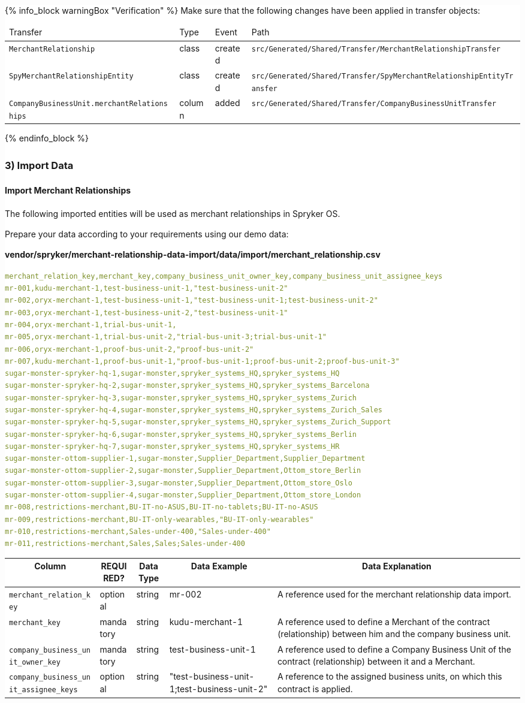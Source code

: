 {% info_block warningBox "Verification" %}
Make sure that the following changes have been applied in transfer objects:<table><thead><tr><td>Transfer</td><td>Type</td><td>Event</td><td>Path</td></tr></thead><tbody><tr><td>`MerchantRelationship`</td><td>class</td><td>created</td><td>`src/Generated/Shared/Transfer/MerchantRelationshipTransfer`</td></tr><tr><td>`SpyMerchantRelationshipEntity`</td><td>class</td><td>created</td><td>`src/Generated/Shared/Transfer/SpyMerchantRelationshipEntityTransfer`</td></tr><tr><td>`CompanyBusinessUnit.merchantRelationships`</td><td>column</td><td >added</td><td>`src/Generated/Shared/Transfer/CompanyBusinessUnitTransfer`</td></tr></tbody></table>
{% endinfo_block %}

### 3) Import Data

#### Import Merchant Relationships

The following imported entities will be used as merchant relationships in Spryker OS.

Prepare your data according to your requirements using our demo data:

**vendor/spryker/merchant-relationship-data-import/data/import/merchant_relationship.csv**

 ```yaml
merchant_relation_key,merchant_key,company_business_unit_owner_key,company_business_unit_assignee_keys
mr-001,kudu-merchant-1,test-business-unit-1,"test-business-unit-2"
mr-002,oryx-merchant-1,test-business-unit-1,"test-business-unit-1;test-business-unit-2"
mr-003,oryx-merchant-1,test-business-unit-2,"test-business-unit-1"
mr-004,oryx-merchant-1,trial-bus-unit-1,
mr-005,oryx-merchant-1,trial-bus-unit-2,"trial-bus-unit-3;trial-bus-unit-1"
mr-006,oryx-merchant-1,proof-bus-unit-2,"proof-bus-unit-2"
mr-007,kudu-merchant-1,proof-bus-unit-1,"proof-bus-unit-1;proof-bus-unit-2;proof-bus-unit-3"
sugar-monster-spryker-hq-1,sugar-monster,spryker_systems_HQ,spryker_systems_HQ
sugar-monster-spryker-hq-2,sugar-monster,spryker_systems_HQ,spryker_systems_Barcelona
sugar-monster-spryker-hq-3,sugar-monster,spryker_systems_HQ,spryker_systems_Zurich
sugar-monster-spryker-hq-4,sugar-monster,spryker_systems_HQ,spryker_systems_Zurich_Sales
sugar-monster-spryker-hq-5,sugar-monster,spryker_systems_HQ,spryker_systems_Zurich_Support
sugar-monster-spryker-hq-6,sugar-monster,spryker_systems_HQ,spryker_systems_Berlin
sugar-monster-spryker-hq-7,sugar-monster,spryker_systems_HQ,spryker_systems_HR
sugar-monster-ottom-supplier-1,sugar-monster,Supplier_Department,Supplier_Department
sugar-monster-ottom-supplier-2,sugar-monster,Supplier_Department,Ottom_store_Berlin
sugar-monster-ottom-supplier-3,sugar-monster,Supplier_Department,Ottom_store_Oslo
sugar-monster-ottom-supplier-4,sugar-monster,Supplier_Department,Ottom_store_London
mr-008,restrictions-merchant,BU-IT-no-ASUS,BU-IT-no-tablets;BU-IT-no-ASUS
mr-009,restrictions-merchant,BU-IT-only-wearables,"BU-IT-only-wearables"
mr-010,restrictions-merchant,Sales-under-400,"Sales-under-400"
mr-011,restrictions-merchant,Sales,Sales;Sales-under-400 
```

| Column | REQUIRED? | Data Type | Data Example | Data Explanation |
|---|---|---|---|---|
|  `merchant_relation_key` | optional | string | mr-002 | A reference used for the merchant relationship data import. |
|  `merchant_key` | mandatory | string | kudu-merchant-1 | A reference used to define a Merchant of the contract (relationship) between him and the company business unit. |
|  `company_business_unit_owner_key` | mandatory | string | test-business-unit-1 | A reference used to define a Company Business Unit of the contract (relationship) between it and a Merchant. |
|  `company_business_unit_assignee_keys` | optional | string | "test-business-unit-1;test-business-unit-2" | A reference to the assigned business units, on which this contract is applied. |

